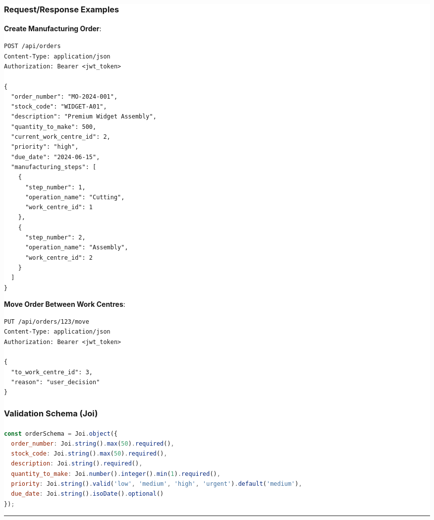 ### Request/Response Examples

**Create Manufacturing Order**:
```http
POST /api/orders
Content-Type: application/json
Authorization: Bearer <jwt_token>

{
  "order_number": "MO-2024-001",
  "stock_code": "WIDGET-A01",
  "description": "Premium Widget Assembly",
  "quantity_to_make": 500,
  "current_work_centre_id": 2,
  "priority": "high",
  "due_date": "2024-06-15",
  "manufacturing_steps": [
    {
      "step_number": 1,
      "operation_name": "Cutting",
      "work_centre_id": 1
    },
    {
      "step_number": 2,
      "operation_name": "Assembly",
      "work_centre_id": 2
    }
  ]
}
```

**Move Order Between Work Centres**:
```http
PUT /api/orders/123/move
Content-Type: application/json
Authorization: Bearer <jwt_token>

{
  "to_work_centre_id": 3,
  "reason": "user_decision"
}
```

### Validation Schema (Joi)
```javascript
const orderSchema = Joi.object({
  order_number: Joi.string().max(50).required(),
  stock_code: Joi.string().max(50).required(),
  description: Joi.string().required(),
  quantity_to_make: Joi.number().integer().min(1).required(),
  priority: Joi.string().valid('low', 'medium', 'high', 'urgent').default('medium'),
  due_date: Joi.string().isoDate().optional()
});
```

---